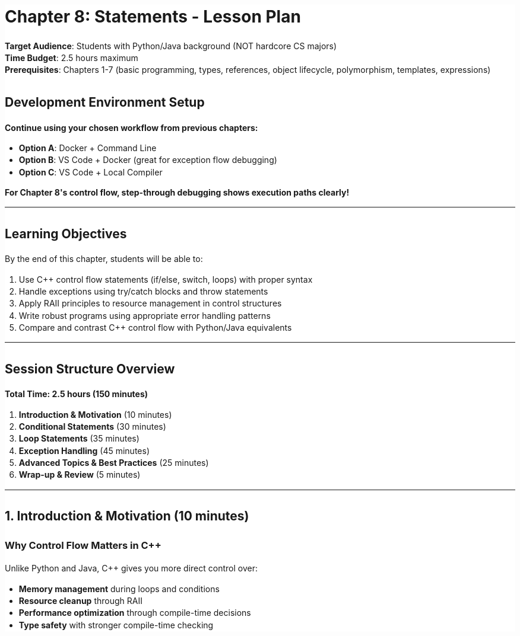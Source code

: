 # Chapter 8: Statements - Lesson Plan

**Target Audience**: Students with Python/Java background (NOT hardcore CS majors)  
**Time Budget**: 2.5 hours maximum  
**Prerequisites**: Chapters 1-7 (basic programming, types, references, object lifecycle, polymorphism, templates, expressions)  

## Development Environment Setup
**Continue using your chosen workflow from previous chapters:**
- **Option A**: Docker + Command Line
- **Option B**: VS Code + Docker (great for exception flow debugging)
- **Option C**: VS Code + Local Compiler

**For Chapter 8's control flow, step-through debugging shows execution paths clearly!**

---

## Learning Objectives

By the end of this chapter, students will be able to:
1. Use C++ control flow statements (if/else, switch, loops) with proper syntax
2. Handle exceptions using try/catch blocks and throw statements
3. Apply RAII principles to resource management in control structures
4. Write robust programs using appropriate error handling patterns
5. Compare and contrast C++ control flow with Python/Java equivalents

---

## Session Structure Overview

**Total Time: 2.5 hours (150 minutes)**

1. **Introduction & Motivation** (10 minutes)
2. **Conditional Statements** (30 minutes)
3. **Loop Statements** (35 minutes)
4. **Exception Handling** (45 minutes)
5. **Advanced Topics & Best Practices** (25 minutes)
6. **Wrap-up & Review** (5 minutes)

---

## 1. Introduction & Motivation (10 minutes)

### Why Control Flow Matters in C++

Unlike Python and Java, C++ gives you more direct control over:
- **Memory management** during loops and conditions
- **Resource cleanup** through RAII
- **Performance optimization** through compile-time decisions
- **Type safety** with stronger compile-time checking

